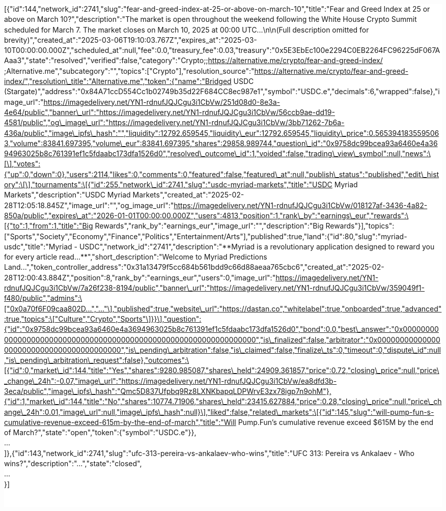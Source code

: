 \[{"id":144,"network\_id":2741,"slug":"fear-and-greed-index-at-25-or-above-on-march-10","title":"Fear and Greed Index at 25 or above on March 10?","description":"The market is open throughout the weekend following the White House Crypto Summit scheduled for March 7. The market closes on March 10, 2025 at 00:00 UTC...\\n\\n(Full description omitted for brevity)","created\_at":"2025-03-06T19:10:03.767Z","expires\_at":"2025-03-10T00:00:00.000Z","scheduled\_at":null,"fee":0.0,"treasury\_fee":0.03,"treasury":"0x5E3EbEc100e2294C0EB2264FC96225dF067AAaa3","state":"resolved","verified":false,"category":"Crypto;;https://alternative.me/crypto/fear-and-greed-index/ ;Alternative.me","subcategory":"","topics":\["Crypto"\],"resolution\_source":"https://alternative.me/crypto/fear-and-greed-index/","resolution\_title":"Alternative.me","token":{"name":"Bridged USDC (Stargate)","address":"0x84A71ccD554Cc1b02749b35d22F684CC8ec987e1","symbol":"USDC.e","decimals":6,"wrapped":false},"image\_url":"https://imagedelivery.net/YN1-rdnufJQJCgu3i1CbVw/251d08d0-8e3a-4e64/public","banner\_url":"https://imagedelivery.net/YN1-rdnufJQJCgu3i1CbVw/56ccb9ae-dd19-4581/public","og\_image\_url":"https://imagedelivery.net/YN1-rdnufJQJCgu3i1CbVw/3bb71262-7b6a-436a/public","image\_ipfs\_hash":"","liquidity":12792.659545,"liquidity\_eur":12792.659545,"liquidity\_price":0.5653941835595063,"volume":83841.697395,"volume\_eur":83841.697395,"shares":29858.989744,"question\_id":"0x9758dc99bcea93a6460e4a3694963025b8c761391ef1c5fdaabc173dfa1526d0","resolved\_outcome\_id":1,"voided":false,"trading\_view\_symbol":null,"news":\[\],"votes":{"up":0,"down":0},"users":2114,"likes":0,"comments":0,"featured":false,"featured\_at":null,"publish\_status":"published","edit\_history":\[\],"tournaments":\[{"id":255,"network\_id":2741,"slug":"usdc-myriad-markets","title":"USDC Myriad Markets","description":"USDC Myriad Markets","created\_at":"2025-02-28T12:05:18.845Z","image\_url":"","og\_image\_url":"https://imagedelivery.net/YN1-rdnufJQJCgu3i1CbVw/018127af-3436-4a82-850a/public","expires\_at":"2026-01-01T00:00:00.000Z","users":4813,"position":1,"rank\_by":"earnings\_eur","rewards":\[{"to":1,"from":1,"title":"Big Rewards","rank\_by":"earnings\_eur","image\_url":"","description":"Big Rewards"}\],"topics":\["Sports","Society","Economy","Finance","Politics","Entertainment/Arts"\],"published":true,"land":{"id":80,"slug":"myriad-usdc","title":"Myriad - USDC","network\_id":"2741","description":"\*\*Myriad is a revolutionary application designed to reward you for every article read...\*\*","short\_description":"Welcome to Myriad Predictions Land...","token\_controller\_address":"0x31a13479f5cc684b561bdd9c66d88aeaa765cbc6","created\_at":"2025-02-28T12:00:43.884Z","position":8,"rank\_by":"earnings\_eur","users":0,"image\_url":"https://imagedelivery.net/YN1-rdnufJQJCgu3i1CbVw/7a26f238-8194/public","banner\_url":"https://imagedelivery.net/YN1-rdnufJQJCgu3i1CbVw/359049f1-f480/public","admins":\["0x0a70f6F09caa802D...","..."\],"published":true,"website\_url":"https://dastan.co","whitelabel":true,"onboarded":true,"advanced":true,"topics":\["Culture","Crypto","Sports"\]}}\],"question":{"id":"0x9758dc99bcea93a6460e4a3694963025b8c761391ef1c5fdaabc173dfa1526d0","bond":0.0,"best\_answer":"0x0000000000000000000000000000000000000000000000000000000000000000","is\_finalized":false,"arbitrator":"0x0000000000000000000000000000000000000000","is\_pending\_arbitration":false,"is\_claimed":false,"finalize\_ts":0,"timeout":0,"dispute\_id":null,"is\_pending\_arbitration\_request":false},"outcomes":\[{"id":0,"market\_id":144,"title":"Yes","shares":9280.985087,"shares\_held":24909.361857,"price":0.72,"closing\_price":null,"price\_change\_24h":-0.07,"image\_url":"https://imagedelivery.net/YN1-rdnufJQJCgu3i1CbVw/ea8dfd3b-3eca/public","image\_ipfs\_hash":"Qmc5D837Ufpbq9Rz8LXNKbapqLDPWrvE3zx78igp7n9ohM"},{"id":1,"market\_id":144,"title":"No","shares":10774.71906,"shares\_held":23415.627884,"price":0.28,"closing\_price":null,"price\_change\_24h":0.01,"image\_url":null,"image\_ipfs\_hash":null}\],"liked":false,"related\_markets":\[{"id":145,"slug":"will-pump-fun-s-cumulative-revenue-exceed-615m-by-the-end-of-march","title":"Will Pump.Fun’s cumulative revenue exceed $615M by the end of March?","state":"open","token":{"symbol":"USDC.e"}},\
...\
\]},{"id":143,"network\_id":2741,"slug":"ufc-313-pereira-vs-ankalaev-who-wins","title":"UFC 313: Pereira vs Ankalaev - Who wins?","description":"...","state":"closed",\
...\
}\]

​
